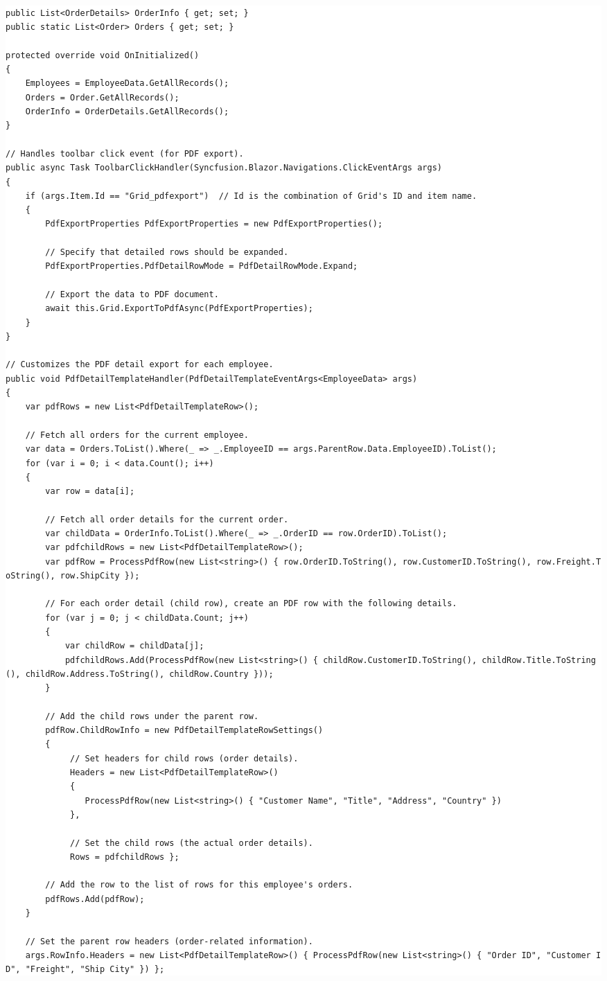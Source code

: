     public List<OrderDetails> OrderInfo { get; set; }
    public static List<Order> Orders { get; set; }

    protected override void OnInitialized()
    {
        Employees = EmployeeData.GetAllRecords();
        Orders = Order.GetAllRecords();
        OrderInfo = OrderDetails.GetAllRecords();
    }

    // Handles toolbar click event (for PDF export).
    public async Task ToolbarClickHandler(Syncfusion.Blazor.Navigations.ClickEventArgs args)
    {
        if (args.Item.Id == "Grid_pdfexport")  // Id is the combination of Grid's ID and item name.
        {
            PdfExportProperties PdfExportProperties = new PdfExportProperties();

            // Specify that detailed rows should be expanded.
            PdfExportProperties.PdfDetailRowMode = PdfDetailRowMode.Expand;

            // Export the data to PDF document.
            await this.Grid.ExportToPdfAsync(PdfExportProperties);
        }
    }

    // Customizes the PDF detail export for each employee.
    public void PdfDetailTemplateHandler(PdfDetailTemplateEventArgs<EmployeeData> args)
    {
        var pdfRows = new List<PdfDetailTemplateRow>();

        // Fetch all orders for the current employee.
        var data = Orders.ToList().Where(_ => _.EmployeeID == args.ParentRow.Data.EmployeeID).ToList();
        for (var i = 0; i < data.Count(); i++)
        {
            var row = data[i];

            // Fetch all order details for the current order.
            var childData = OrderInfo.ToList().Where(_ => _.OrderID == row.OrderID).ToList();
            var pdfchildRows = new List<PdfDetailTemplateRow>();
            var pdfRow = ProcessPdfRow(new List<string>() { row.OrderID.ToString(), row.CustomerID.ToString(), row.Freight.ToString(), row.ShipCity });

            // For each order detail (child row), create an PDF row with the following details.
            for (var j = 0; j < childData.Count; j++)
            {
                var childRow = childData[j];
                pdfchildRows.Add(ProcessPdfRow(new List<string>() { childRow.CustomerID.ToString(), childRow.Title.ToString(), childRow.Address.ToString(), childRow.Country }));
            }

            // Add the child rows under the parent row.
            pdfRow.ChildRowInfo = new PdfDetailTemplateRowSettings() 
            {
                 // Set headers for child rows (order details).
                 Headers = new List<PdfDetailTemplateRow>() 
                 { 
                    ProcessPdfRow(new List<string>() { "Customer Name", "Title", "Address", "Country" }) 
                 },

                 // Set the child rows (the actual order details). 
                 Rows = pdfchildRows };

            // Add the row to the list of rows for this employee's orders.
            pdfRows.Add(pdfRow);
        }

        // Set the parent row headers (order-related information).
        args.RowInfo.Headers = new List<PdfDetailTemplateRow>() { ProcessPdfRow(new List<string>() { "Order ID", "Customer ID", "Freight", "Ship City" }) };
